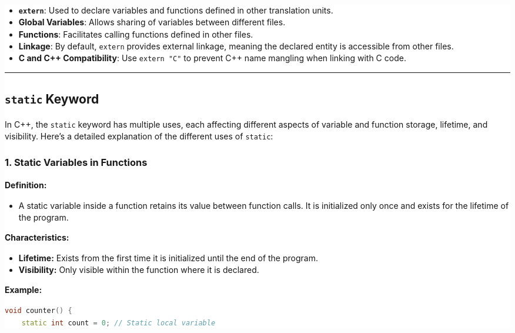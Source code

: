 - **`extern`**: Used to declare variables and functions defined in other translation units.
- **Global Variables**: Allows sharing of variables between different files.
- **Functions**: Facilitates calling functions defined in other files.
- **Linkage**: By default, `extern` provides external linkage, meaning the declared entity is accessible from other files.
- **C and C++ Compatibility**: Use `extern "C"` to prevent C++ name mangling when linking with C code.

***
## `static` Keyword

In C++, the `static` keyword has multiple uses, each affecting different aspects of variable and function storage, lifetime, and visibility. Here’s a detailed explanation of the different uses of `static`:

### 1. **Static Variables in Functions**

**Definition:**
- A static variable inside a function retains its value between function calls. It is initialized only once and exists for the lifetime of the program.

**Characteristics:**
- **Lifetime:** Exists from the first time it is initialized until the end of the program.
- **Visibility:** Only visible within the function where it is declared.

**Example:**
```cpp
void counter() {
    static int count = 0; // Static local variable
